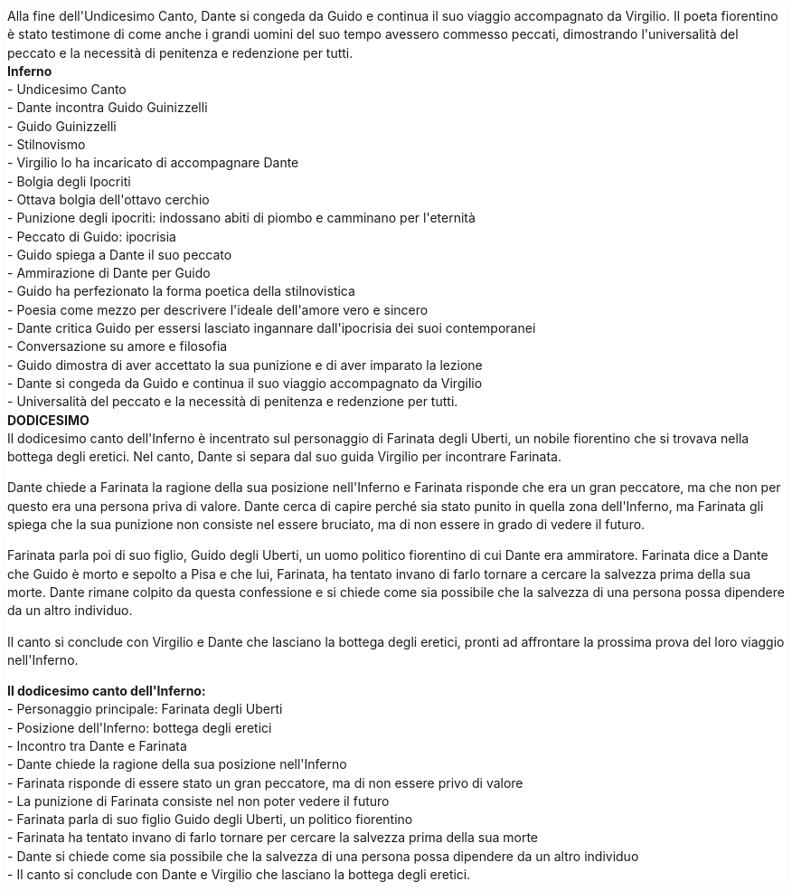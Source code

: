 Alla fine dell'Undicesimo Canto, Dante si congeda da Guido e continua il suo viaggio accompagnato da Virgilio. Il poeta fiorentino è stato testimone di come anche i grandi uomini del suo tempo avessero commesso peccati, dimostrando l'universalità del peccato e la necessità di penitenza e redenzione per tutti.  
**Inferno**  
\- Undicesimo Canto  
\- Dante incontra Guido Guinizzelli  
\- Guido Guinizzelli  
\- Stilnovismo  
\- Virgilio lo ha incaricato di accompagnare Dante  
\- Bolgia degli Ipocriti  
\- Ottava bolgia dell'ottavo cerchio  
\- Punizione degli ipocriti: indossano abiti di piombo e camminano per l'eternità  
\- Peccato di Guido: ipocrisia  
\- Guido spiega a Dante il suo peccato  
\- Ammirazione di Dante per Guido  
\- Guido ha perfezionato la forma poetica della stilnovistica  
\- Poesia come mezzo per descrivere l'ideale dell'amore vero e sincero  
\- Dante critica Guido per essersi lasciato ingannare dall'ipocrisia dei suoi contemporanei  
\- Conversazione su amore e filosofia  
\- Guido dimostra di aver accettato la sua punizione e di aver imparato la lezione  
\- Dante si congeda da Guido e continua il suo viaggio accompagnato da Virgilio  
\- Universalità del peccato e la necessità di penitenza e redenzione per tutti.  
**DODICESIMO**  
Il dodicesimo canto dell'Inferno è incentrato sul personaggio di Farinata degli Uberti, un nobile fiorentino che si trovava nella bottega degli eretici. Nel canto, Dante si separa dal suo guida Virgilio per incontrare Farinata.

Dante chiede a Farinata la ragione della sua posizione nell'Inferno e Farinata risponde che era un gran peccatore, ma che non per questo era una persona priva di valore. Dante cerca di capire perché sia stato punito in quella zona dell'Inferno, ma Farinata gli spiega che la sua punizione non consiste nel essere bruciato, ma di non essere in grado di vedere il futuro.

Farinata parla poi di suo figlio, Guido degli Uberti, un uomo politico fiorentino di cui Dante era ammiratore. Farinata dice a Dante che Guido è morto e sepolto a Pisa e che lui, Farinata, ha tentato invano di farlo tornare a cercare la salvezza prima della sua morte. Dante rimane colpito da questa confessione e si chiede come sia possibile che la salvezza di una persona possa dipendere da un altro individuo.

Il canto si conclude con Virgilio e Dante che lasciano la bottega degli eretici, pronti ad affrontare la prossima prova del loro viaggio nell'Inferno.

**Il dodicesimo canto dell'Inferno:**  
\- Personaggio principale: Farinata degli Uberti  
\- Posizione dell'Inferno: bottega degli eretici  
\- Incontro tra Dante e Farinata  
\- Dante chiede la ragione della sua posizione nell'Inferno  
\- Farinata risponde di essere stato un gran peccatore, ma di non essere privo di valore  
\- La punizione di Farinata consiste nel non poter vedere il futuro  
\- Farinata parla di suo figlio Guido degli Uberti, un politico fiorentino  
\- Farinata ha tentato invano di farlo tornare per cercare la salvezza prima della sua morte  
\- Dante si chiede come sia possibile che la salvezza di una persona possa dipendere da un altro individuo  
\- Il canto si conclude con Dante e Virgilio che lasciano la bottega degli eretici.

